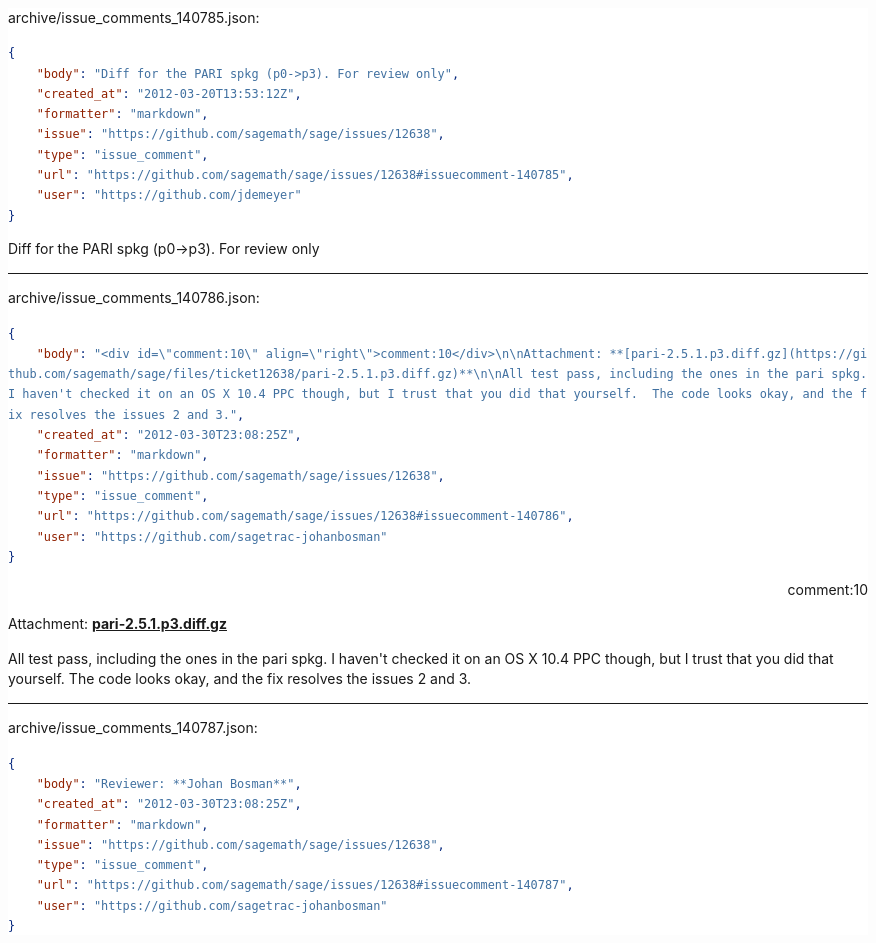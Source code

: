 
archive/issue_comments_140785.json:
```json
{
    "body": "Diff for the PARI spkg (p0->p3). For review only",
    "created_at": "2012-03-20T13:53:12Z",
    "formatter": "markdown",
    "issue": "https://github.com/sagemath/sage/issues/12638",
    "type": "issue_comment",
    "url": "https://github.com/sagemath/sage/issues/12638#issuecomment-140785",
    "user": "https://github.com/jdemeyer"
}
```

Diff for the PARI spkg (p0->p3). For review only



---

archive/issue_comments_140786.json:
```json
{
    "body": "<div id=\"comment:10\" align=\"right\">comment:10</div>\n\nAttachment: **[pari-2.5.1.p3.diff.gz](https://github.com/sagemath/sage/files/ticket12638/pari-2.5.1.p3.diff.gz)**\n\nAll test pass, including the ones in the pari spkg.  I haven't checked it on an OS X 10.4 PPC though, but I trust that you did that yourself.  The code looks okay, and the fix resolves the issues 2 and 3.",
    "created_at": "2012-03-30T23:08:25Z",
    "formatter": "markdown",
    "issue": "https://github.com/sagemath/sage/issues/12638",
    "type": "issue_comment",
    "url": "https://github.com/sagemath/sage/issues/12638#issuecomment-140786",
    "user": "https://github.com/sagetrac-johanbosman"
}
```

<div id="comment:10" align="right">comment:10</div>

Attachment: **[pari-2.5.1.p3.diff.gz](https://github.com/sagemath/sage/files/ticket12638/pari-2.5.1.p3.diff.gz)**

All test pass, including the ones in the pari spkg.  I haven't checked it on an OS X 10.4 PPC though, but I trust that you did that yourself.  The code looks okay, and the fix resolves the issues 2 and 3.



---

archive/issue_comments_140787.json:
```json
{
    "body": "Reviewer: **Johan Bosman**",
    "created_at": "2012-03-30T23:08:25Z",
    "formatter": "markdown",
    "issue": "https://github.com/sagemath/sage/issues/12638",
    "type": "issue_comment",
    "url": "https://github.com/sagemath/sage/issues/12638#issuecomment-140787",
    "user": "https://github.com/sagetrac-johanbosman"
}
```
